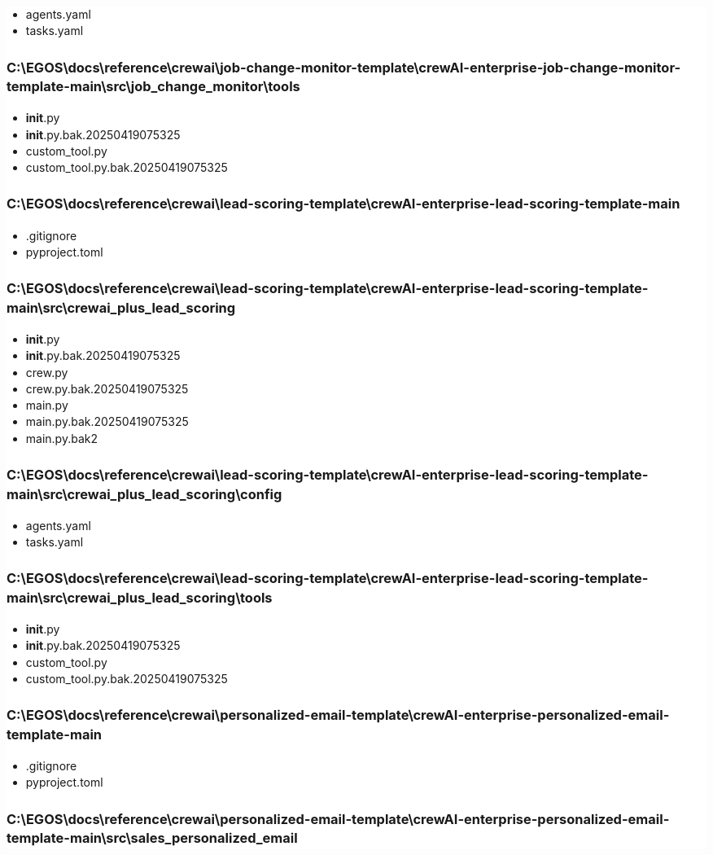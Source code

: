 - agents.yaml
- tasks.yaml

### C:\EGOS\docs\reference\crewai\job-change-monitor-template\crewAI-enterprise-job-change-monitor-template-main\src\job_change_monitor\tools

- __init__.py
- __init__.py.bak.20250419075325
- custom_tool.py
- custom_tool.py.bak.20250419075325

### C:\EGOS\docs\reference\crewai\lead-scoring-template\crewAI-enterprise-lead-scoring-template-main

- .gitignore
- pyproject.toml

### C:\EGOS\docs\reference\crewai\lead-scoring-template\crewAI-enterprise-lead-scoring-template-main\src\crewai_plus_lead_scoring

- __init__.py
- __init__.py.bak.20250419075325
- crew.py
- crew.py.bak.20250419075325
- main.py
- main.py.bak.20250419075325
- main.py.bak2

### C:\EGOS\docs\reference\crewai\lead-scoring-template\crewAI-enterprise-lead-scoring-template-main\src\crewai_plus_lead_scoring\config

- agents.yaml
- tasks.yaml

### C:\EGOS\docs\reference\crewai\lead-scoring-template\crewAI-enterprise-lead-scoring-template-main\src\crewai_plus_lead_scoring\tools

- __init__.py
- __init__.py.bak.20250419075325
- custom_tool.py
- custom_tool.py.bak.20250419075325

### C:\EGOS\docs\reference\crewai\personalized-email-template\crewAI-enterprise-personalized-email-template-main

- .gitignore
- pyproject.toml

### C:\EGOS\docs\reference\crewai\personalized-email-template\crewAI-enterprise-personalized-email-template-main\src\sales_personalized_email
